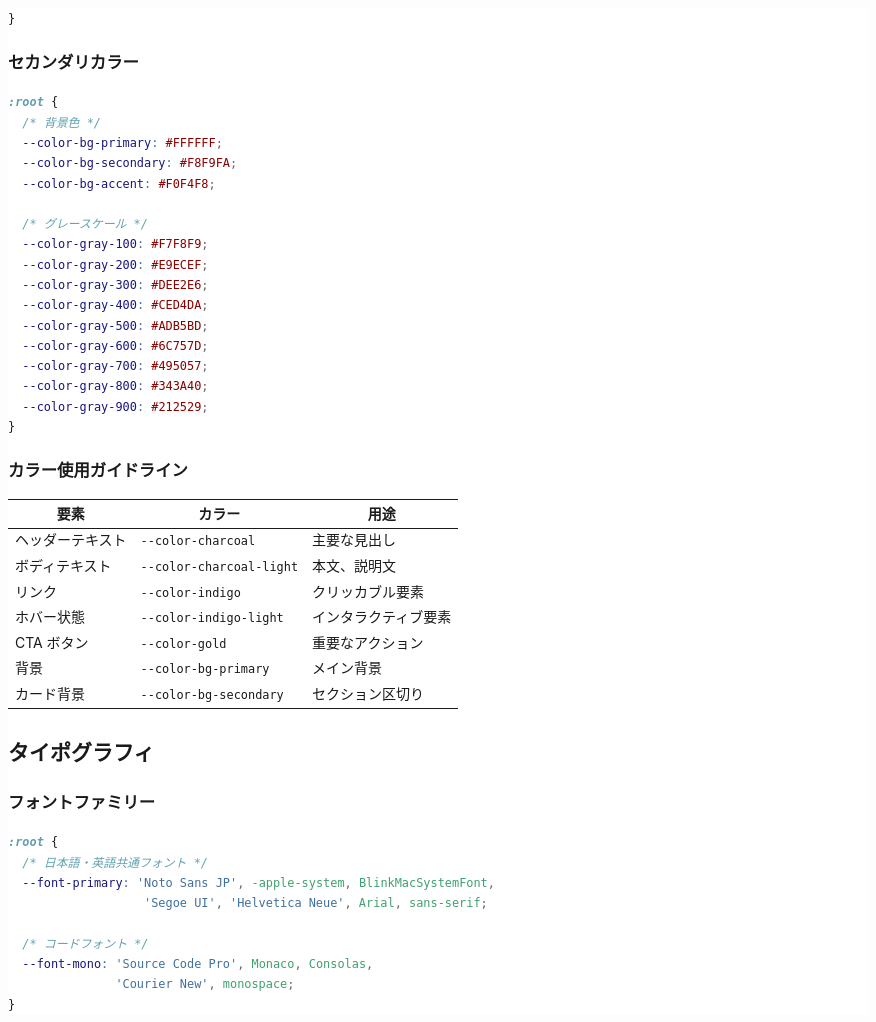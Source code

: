 ```css
}
```

### セカンダリカラー

```css
:root {
  /* 背景色 */
  --color-bg-primary: #FFFFFF;
  --color-bg-secondary: #F8F9FA;
  --color-bg-accent: #F0F4F8;
  
  /* グレースケール */
  --color-gray-100: #F7F8F9;
  --color-gray-200: #E9ECEF;
  --color-gray-300: #DEE2E6;
  --color-gray-400: #CED4DA;
  --color-gray-500: #ADB5BD;
  --color-gray-600: #6C757D;
  --color-gray-700: #495057;
  --color-gray-800: #343A40;
  --color-gray-900: #212529;
}
```

### カラー使用ガイドライン

| 要素 | カラー | 用途 |
|------|--------|------|
| ヘッダーテキスト | `--color-charcoal` | 主要な見出し |
| ボディテキスト | `--color-charcoal-light` | 本文、説明文 |
| リンク | `--color-indigo` | クリッカブル要素 |
| ホバー状態 | `--color-indigo-light` | インタラクティブ要素 |
| CTA ボタン | `--color-gold` | 重要なアクション |
| 背景 | `--color-bg-primary` | メイン背景 |
| カード背景 | `--color-bg-secondary` | セクション区切り |

## タイポグラフィ

### フォントファミリー

```css
:root {
  /* 日本語・英語共通フォント */
  --font-primary: 'Noto Sans JP', -apple-system, BlinkMacSystemFont, 
                   'Segoe UI', 'Helvetica Neue', Arial, sans-serif;
  
  /* コードフォント */
  --font-mono: 'Source Code Pro', Monaco, Consolas, 
               'Courier New', monospace;
}
```
